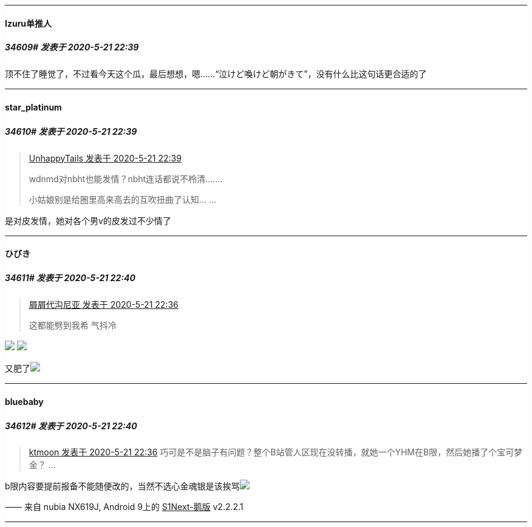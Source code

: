 
-----

####  Izuru单推人  
##### 34609#       发表于 2020-5-21 22:39


顶不住了睡觉了，不过看今天这个瓜，最后想想，嗯......“泣けど喚けど朝がきて”，没有什么比这句话更合适的了


-----

####  star_platinum  
##### 34610#       发表于 2020-5-21 22:39


<blockquote><a href="httphttps://bbs.saraba1st.com/2b/forum.php?mod=redirect&amp;goto=findpost&amp;pid=47507706&amp;ptid=1924531" target="_blank">UnhappyTails 发表于 2020-5-21 22:39</a>

wdnmd对nbht也能发情？nbht连话都说不柃清.......


小姑娘别是给圈里高来高去的互吹扭曲了认知... ...</blockquote>
是对皮发情，她对各个男v的皮发过不少情了


-----

####  ひびき  
##### 34611#       发表于 2020-5-21 22:40


<blockquote><a href="httphttps://bbs.saraba1st.com/2b/forum.php?mod=redirect&amp;goto=findpost&amp;pid=47507676&amp;ptid=1924531" target="_blank">屑屑代沟尼亚 发表于 2020-5-21 22:36</a>

这都能劈到我希 气抖冷</blockquote>
<img src="https://i0.hdslb.com/bfs/album/fc085ffdbe13b6af7e94fbab86893a31a2694890.png@518w_1e_1c.png" referrerpolicy="no-referrer">
<img src="https://i0.hdslb.com/bfs/album/4aea06e18ab82774a944149c665e544e0d9b80fd.png@518w_1e_1c.png" referrerpolicy="no-referrer">


又肥了<img src="https://static.saraba1st.com/image/smiley/face2017/037.png" referrerpolicy="no-referrer">


-----

####  bluebaby  
##### 34612#       发表于 2020-5-21 22:40


<blockquote><a href="httphttps://bbs.saraba1st.com/2b/forum.php?mod=redirect&amp;goto=findpost&amp;pid=47507672&amp;ptid=1924531" target="_blank">ktmoon 发表于 2020-5-21 22:36</a>
巧可是不是脑子有问题？整个B站管人区现在没转播，就她一个YHM在B限，然后她播了个宝可梦金？ ...</blockquote>
b限内容要提前报备不能随便改的，当然不选心金魂银是该挨骂<img src="https://static.saraba1st.com/image/smiley/face2017/037.png" referrerpolicy="no-referrer">

—— 来自 nubia NX619J, Android 9上的 [S1Next-鹅版](https://github.com/ykrank/S1-Next/releases) v2.2.2.1


-----
